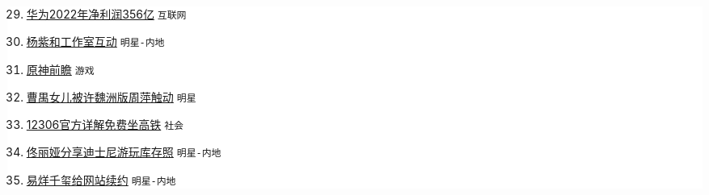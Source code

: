 29. [华为2022年净利润356亿](https://m.weibo.cn/search?containerid=100103type%3D1%26t%3D10%26q%3D%23%E5%8D%8E%E4%B8%BA2022%E5%B9%B4%E5%87%80%E5%88%A9%E6%B6%A6356%E4%BA%BF%23&stream_entry_id=31&isnewpage=1&extparam=seat%3D1%26stream_entry_id%3D31%26filter_type%3Drealtimehot%26realpos%3D26%26lcate%3D5001%26c_type%3D31%26cate%3D5001%26band_rank%3D26%26flag%3D0%26pos%3D27%26q%3D%2523%25E5%258D%258E%25E4%25B8%25BA2022%25E5%25B9%25B4%25E5%2587%2580%25E5%2588%25A9%25E6%25B6%25A6356%25E4%25BA%25BF%2523%26dgr%3D0%26display_time%3D1680266878%26pre_seqid%3D1680266878448919718216&luicode=10000011&lfid=106003type%3D25%26t%3D3%26disable_hot%3D1%26filter_type%3Drealtimehot) `互联网` 

30. [杨紫和工作室互动](https://m.weibo.cn/search?containerid=100103type%3D1%26t%3D10%26q%3D%23%E6%9D%A8%E7%B4%AB%E5%92%8C%E5%B7%A5%E4%BD%9C%E5%AE%A4%E4%BA%92%E5%8A%A8%23&stream_entry_id=31&isnewpage=1&extparam=seat%3D1%26stream_entry_id%3D31%26filter_type%3Drealtimehot%26realpos%3D27%26lcate%3D5001%26c_type%3D31%26cate%3D5001%26band_rank%3D27%26flag%3D1%26pos%3D28%26q%3D%2523%25E6%259D%25A8%25E7%25B4%25AB%25E5%2592%258C%25E5%25B7%25A5%25E4%25BD%259C%25E5%25AE%25A4%25E4%25BA%2592%25E5%258A%25A8%2523%26dgr%3D0%26display_time%3D1680266878%26pre_seqid%3D1680266878448919718216&luicode=10000011&lfid=106003type%3D25%26t%3D3%26disable_hot%3D1%26filter_type%3Drealtimehot) `明星-内地` 

31. [原神前瞻](https://m.weibo.cn/search?containerid=100103type%3D1%26t%3D10%26q%3D%E5%8E%9F%E7%A5%9E%E5%89%8D%E7%9E%BB&stream_entry_id=31&isnewpage=1&extparam=seat%3D1%26stream_entry_id%3D31%26filter_type%3Drealtimehot%26realpos%3D28%26lcate%3D5001%26c_type%3D31%26cate%3D5001%26band_rank%3D28%26flag%3D1%26pos%3D29%26q%3D%25E5%258E%259F%25E7%25A5%259E%25E5%2589%258D%25E7%259E%25BB%26dgr%3D0%26display_time%3D1680266878%26pre_seqid%3D1680266878448919718216&luicode=10000011&lfid=106003type%3D25%26t%3D3%26disable_hot%3D1%26filter_type%3Drealtimehot) `游戏` 

32. [曹禺女儿被许魏洲版周萍触动](https://m.weibo.cn/search?containerid=100103type%3D1%26t%3D10%26q%3D%23%E6%9B%B9%E7%A6%BA%E5%A5%B3%E5%84%BF%E8%A2%AB%E8%AE%B8%E9%AD%8F%E6%B4%B2%E7%89%88%E5%91%A8%E8%90%8D%E8%A7%A6%E5%8A%A8%23&stream_entry_id=31&isnewpage=1&extparam=seat%3D1%26stream_entry_id%3D31%26filter_type%3Drealtimehot%26realpos%3D29%26lcate%3D5001%26c_type%3D31%26cate%3D5001%26band_rank%3D29%26flag%3D1%26pos%3D30%26q%3D%2523%25E6%259B%25B9%25E7%25A6%25BA%25E5%25A5%25B3%25E5%2584%25BF%25E8%25A2%25AB%25E8%25AE%25B8%25E9%25AD%258F%25E6%25B4%25B2%25E7%2589%2588%25E5%2591%25A8%25E8%2590%258D%25E8%25A7%25A6%25E5%258A%25A8%2523%26dgr%3D0%26display_time%3D1680266878%26pre_seqid%3D1680266878448919718216&luicode=10000011&lfid=106003type%3D25%26t%3D3%26disable_hot%3D1%26filter_type%3Drealtimehot) `明星` 

33. [12306官方详解免费坐高铁](https://m.weibo.cn/search?containerid=100103type%3D1%26t%3D10%26q%3D%2312306%E5%AE%98%E6%96%B9%E8%AF%A6%E8%A7%A3%E5%85%8D%E8%B4%B9%E5%9D%90%E9%AB%98%E9%93%81%23&stream_entry_id=31&isnewpage=1&extparam=seat%3D1%26stream_entry_id%3D31%26filter_type%3Drealtimehot%26realpos%3D30%26lcate%3D5001%26c_type%3D31%26cate%3D5001%26band_rank%3D30%26flag%3D0%26pos%3D31%26q%3D%252312306%25E5%25AE%2598%25E6%2596%25B9%25E8%25AF%25A6%25E8%25A7%25A3%25E5%2585%258D%25E8%25B4%25B9%25E5%259D%2590%25E9%25AB%2598%25E9%2593%2581%2523%26dgr%3D0%26display_time%3D1680266878%26pre_seqid%3D1680266878448919718216&luicode=10000011&lfid=106003type%3D25%26t%3D3%26disable_hot%3D1%26filter_type%3Drealtimehot) `社会` 

34. [佟丽娅分享迪士尼游玩库存照](https://m.weibo.cn/search?containerid=100103type%3D1%26t%3D10%26q%3D%23%E4%BD%9F%E4%B8%BD%E5%A8%85%E5%88%86%E4%BA%AB%E8%BF%AA%E5%A3%AB%E5%B0%BC%E6%B8%B8%E7%8E%A9%E5%BA%93%E5%AD%98%E7%85%A7%23&stream_entry_id=31&isnewpage=1&extparam=seat%3D1%26stream_entry_id%3D31%26filter_type%3Drealtimehot%26realpos%3D31%26lcate%3D5001%26c_type%3D31%26cate%3D5001%26band_rank%3D31%26flag%3D1%26pos%3D32%26q%3D%2523%25E4%25BD%259F%25E4%25B8%25BD%25E5%25A8%2585%25E5%2588%2586%25E4%25BA%25AB%25E8%25BF%25AA%25E5%25A3%25AB%25E5%25B0%25BC%25E6%25B8%25B8%25E7%258E%25A9%25E5%25BA%2593%25E5%25AD%2598%25E7%2585%25A7%2523%26dgr%3D0%26display_time%3D1680266878%26pre_seqid%3D1680266878448919718216&luicode=10000011&lfid=106003type%3D25%26t%3D3%26disable_hot%3D1%26filter_type%3Drealtimehot) `明星-内地` 

35. [易烊千玺给网站续约](https://m.weibo.cn/search?containerid=100103type%3D1%26t%3D10%26q%3D%23%E6%98%93%E7%83%8A%E5%8D%83%E7%8E%BA%E7%BB%99%E7%BD%91%E7%AB%99%E7%BB%AD%E7%BA%A6%23&stream_entry_id=31&isnewpage=1&extparam=seat%3D1%26stream_entry_id%3D31%26filter_type%3Drealtimehot%26realpos%3D32%26lcate%3D5001%26c_type%3D31%26cate%3D5001%26band_rank%3D32%26flag%3D0%26pos%3D33%26q%3D%2523%25E6%2598%2593%25E7%2583%258A%25E5%258D%2583%25E7%258E%25BA%25E7%25BB%2599%25E7%25BD%2591%25E7%25AB%2599%25E7%25BB%25AD%25E7%25BA%25A6%2523%26dgr%3D0%26display_time%3D1680266878%26pre_seqid%3D1680266878448919718216&luicode=10000011&lfid=106003type%3D25%26t%3D3%26disable_hot%3D1%26filter_type%3Drealtimehot) `明星-内地` 
